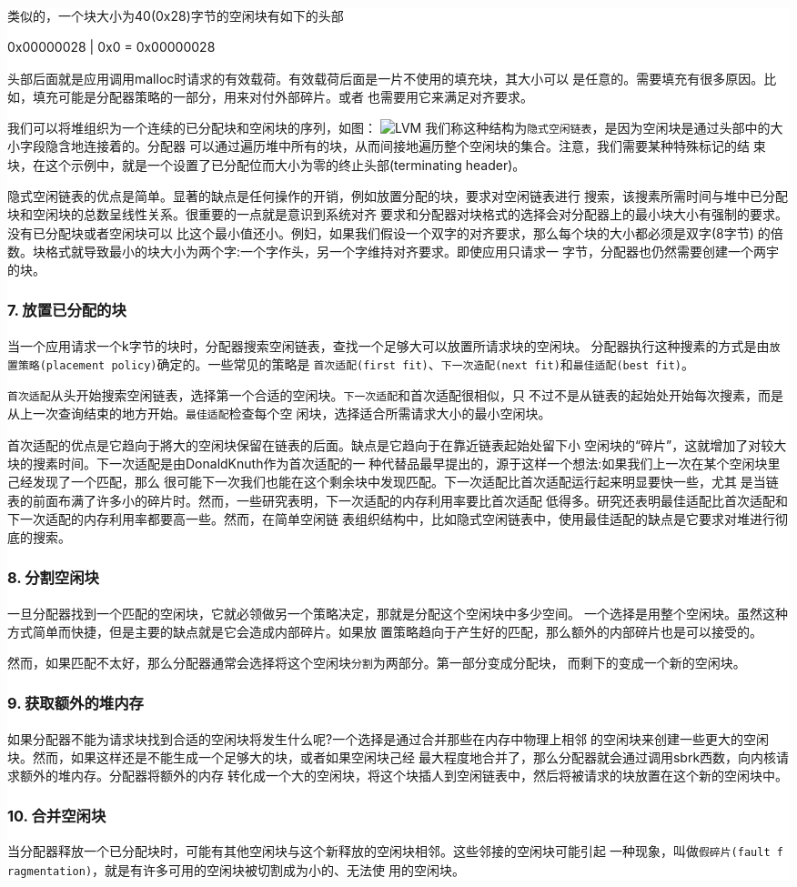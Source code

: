 类似的，一个块大小为40(0x28)字节的空闲块有如下的头部

0x00000028 | 0x0 = 0x00000028

头部后面就是应用调用malloc时请求的有效载荷。有效载荷后面是一片不使用的填充块，其大小可以
是任意的。需要填充有很多原因。比如，填充可能是分配器策略的一部分，用来对付外部碎片。或者
也需要用它来满足对齐要求。

我们可以将堆组织为一个连续的已分配块和空闲块的序列，如图：
![LVM](https://raw.githubusercontent.com/lsill/gitLink/main/document/photo/note/hideliststruct.jpg)
我们称这种结构为`隐式空闲链表`，是因为空闲块是通过头部中的大小字段隐含地连接着的。分配器
可以通过遍历堆中所有的块，从而间接地遍历整个空闲块的集合。注意，我们需要某种特殊标记的结
束块，在这个示例中，就是一个设置了已分配位而大小为零的终止头部(terminating header)。

隐式空闲链表的优点是简单。显著的缺点是任何操作的开销，例如放置分配的块，要求对空闲链表进行
搜索，该搜素所需时间与堆中已分配块和空闲块的总数呈线性关系。很重要的一点就是意识到系统对齐
要求和分配器对块格式的选择会对分配器上的最小块大小有强制的要求。没有已分配块或者空闲块可以
比这个最小值还小。例妇，如果我们假设一个双字的对齐要求，那么每个块的大小都必须是双字(8字节)
的倍数。块格式就导致最小的块大小为两个字:一个字作头，另一个字维持对齐要求。即使应用只请求一
字节，分配器也仍然需要创建一个两宇的块。

### 7. 放置已分配的块
当一个应用请求一个k字节的块时，分配器搜索空闲链表，查找一个足够大可以放置所请求块的空闲块。
分配器执行这种搜素的方式是由`放置策略(placement policy)`确定的。一些常见的策略是
`首次适配(first fit)`、`下一次造配(next fit)`和`最佳适配(best fit)`。

`首次适配`从头开始搜索空闲链表，选择第一个合适的空闲块。`下一次适配`和首次适配很相似，只
不过不是从链表的起始处开始每次搜素，而是从上一次查询结束的地方开始。`最佳适配`检查每个空
闲块，选择适合所需请求大小的最小空闲块。

首次适配的优点是它趋向于將大的空闲块保留在链表的后面。缺点是它趋向于在靠近链表起始处留下小
空闲块的“碎片”，这就增加了对较大块的搜素时间。下一次适配是由DonaldKnuth作为首次适配的一
种代替品最早提出的，源于这样一个想法:如果我们上一次在某个空闲块里己经发现了一个匹配，那么
很可能下一次我们也能在这个剩余块中发现匹配。下一次适配比首次适配运行起来明显要快一些，尤其
是当链表的前面布满了许多小的碎片时。然而，一些研究表明，下一次适配的内存利用率要比首次适配
低得多。研究还表明最佳适配比首次适配和下一次适配的内存利用率都要高一些。然而，在简单空闲链
表组织结构中，比如隐式空闲链表中，使用最佳适配的缺点是它要求对堆进行彻底的搜索。

### 8. 分割空闲块
一旦分配器找到一个匹配的空闲块，它就必领做另一个策略决定，那就是分配这个空闲块中多少空间。
一个选择是用整个空闲块。虽然这种方式简单而快捷，但是主要的缺点就是它会造成内部碎片。如果放
置策略趋向于产生好的匹配，那么额外的内部碎片也是可以接受的。

然而，如果匹配不太好，那么分配器通常会选择将这个空闲块`分割`为两部分。第一部分变成分配块，
而剩下的变成一个新的空闲块。

### 9. 获取额外的堆内存
如果分配器不能为请求块找到合适的空闲块将发生什么呢?一个选择是通过合并那些在内存中物理上相邻
的空闲块来创建一些更大的空闲块。然而，如果这样还是不能生成一个足够大的块，或者如果空闲块己经
最大程度地合并了，那么分配器就会通过调用sbrk西数，向内核请求额外的堆内存。分配器将额外的内存
转化成一个大的空闲块，将这个块插人到空闲链表中，然后将被请求的块放置在这个新的空闲块中。

### 10. 合并空闲块
当分配器释放一个已分配块时，可能有其他空闲块与这个新释放的空闲块相邻。这些邻接的空闲块可能引起
一种现象，叫做`假碎片(fault fragmentation)`，就是有许多可用的空闲块被切割成为小的、无法使
用的空闲块。

